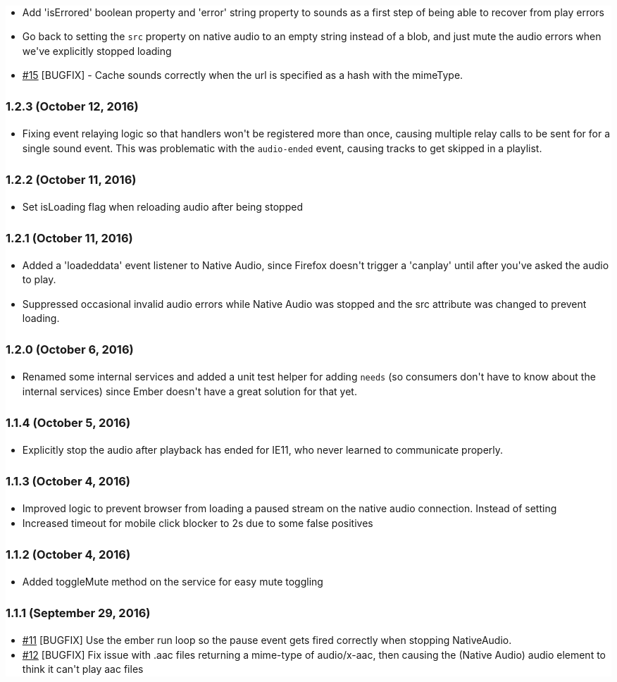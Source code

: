 - Add 'isErrored' boolean property and 'error' string property to sounds as a first step of being able to recover from play errors

- Go back to setting the `src` property on native audio to an empty string instead of a blob, and just mute the audio errors when we've explicitly stopped loading

- [#15](https://github.com/nypublicradio/ember-hifi/issues/15) [BUGFIX] - Cache sounds correctly when the url is specified as a hash with the mimeType.

### 1.2.3 (October 12, 2016)

- Fixing event relaying logic so that handlers won't be registered more than once, causing multiple relay calls to be sent for for a single sound event. This was problematic with the `audio-ended` event, causing tracks to get skipped in a playlist.

### 1.2.2 (October 11, 2016)

- Set isLoading flag when reloading audio after being stopped

### 1.2.1 (October 11, 2016)

- Added a 'loadeddata' event listener to Native Audio, since Firefox doesn't trigger a 'canplay' until after you've asked the audio to play.

- Suppressed occasional invalid audio errors while Native Audio was stopped and the src attribute was changed to prevent loading.

### 1.2.0 (October 6, 2016)

- Renamed some internal services and added a unit test helper for adding `needs` (so consumers don't have to know about the internal services) since Ember doesn't have a great solution for that yet.

### 1.1.4 (October 5, 2016)

- Explicitly stop the audio after playback has ended for IE11, who never learned to communicate properly.

### 1.1.3 (October 4, 2016)

- Improved logic to prevent browser from loading a paused stream on the native audio connection. Instead of setting <audio> src to empty, we now set it to an empty blob so the audio element won't throw an error on pause (on mobile), which caused issues when switching between different audio streams.
- Increased timeout for mobile click blocker to 2s due to some false positives

### 1.1.2 (October 4, 2016)

- Added toggleMute method on the service for easy mute toggling

### 1.1.1 (September 29, 2016)

- [#11](https://github.com/nypublicradio/ember-hifi/issues/11) [BUGFIX] Use the ember run loop so the pause event gets fired correctly when stopping NativeAudio.
- [#12](https://github.com/nypublicradio/ember-hifi/issues/12) [BUGFIX] Fix issue with .aac files returning a mime-type of audio/x-aac, then causing the (Native Audio) audio element to think it can't play aac files
